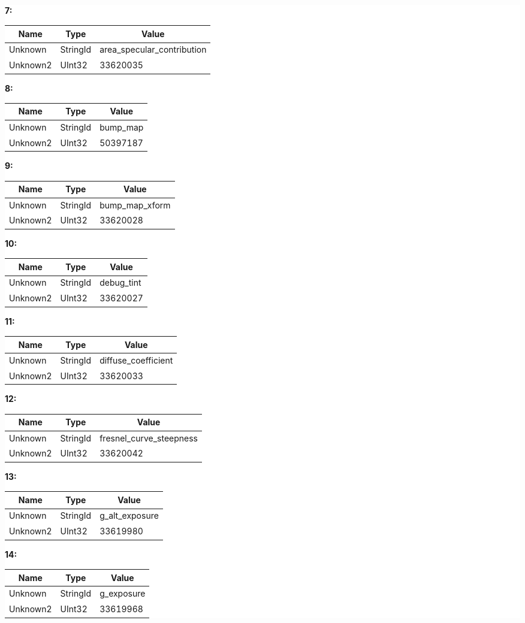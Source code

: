 
**7:**

Name	| Type	| Value
---	|---	|---	|
Unknown	|StringId	|area_specular_contribution
Unknown2	|UInt32	|33620035


**8:**

Name	| Type	| Value
---	|---	|---	|
Unknown	|StringId	|bump_map
Unknown2	|UInt32	|50397187


**9:**

Name	| Type	| Value
---	|---	|---	|
Unknown	|StringId	|bump_map_xform
Unknown2	|UInt32	|33620028


**10:**

Name	| Type	| Value
---	|---	|---	|
Unknown	|StringId	|debug_tint
Unknown2	|UInt32	|33620027


**11:**

Name	| Type	| Value
---	|---	|---	|
Unknown	|StringId	|diffuse_coefficient
Unknown2	|UInt32	|33620033


**12:**

Name	| Type	| Value
---	|---	|---	|
Unknown	|StringId	|fresnel_curve_steepness
Unknown2	|UInt32	|33620042


**13:**

Name	| Type	| Value
---	|---	|---	|
Unknown	|StringId	|g_alt_exposure
Unknown2	|UInt32	|33619980


**14:**

Name	| Type	| Value
---	|---	|---	|
Unknown	|StringId	|g_exposure
Unknown2	|UInt32	|33619968
